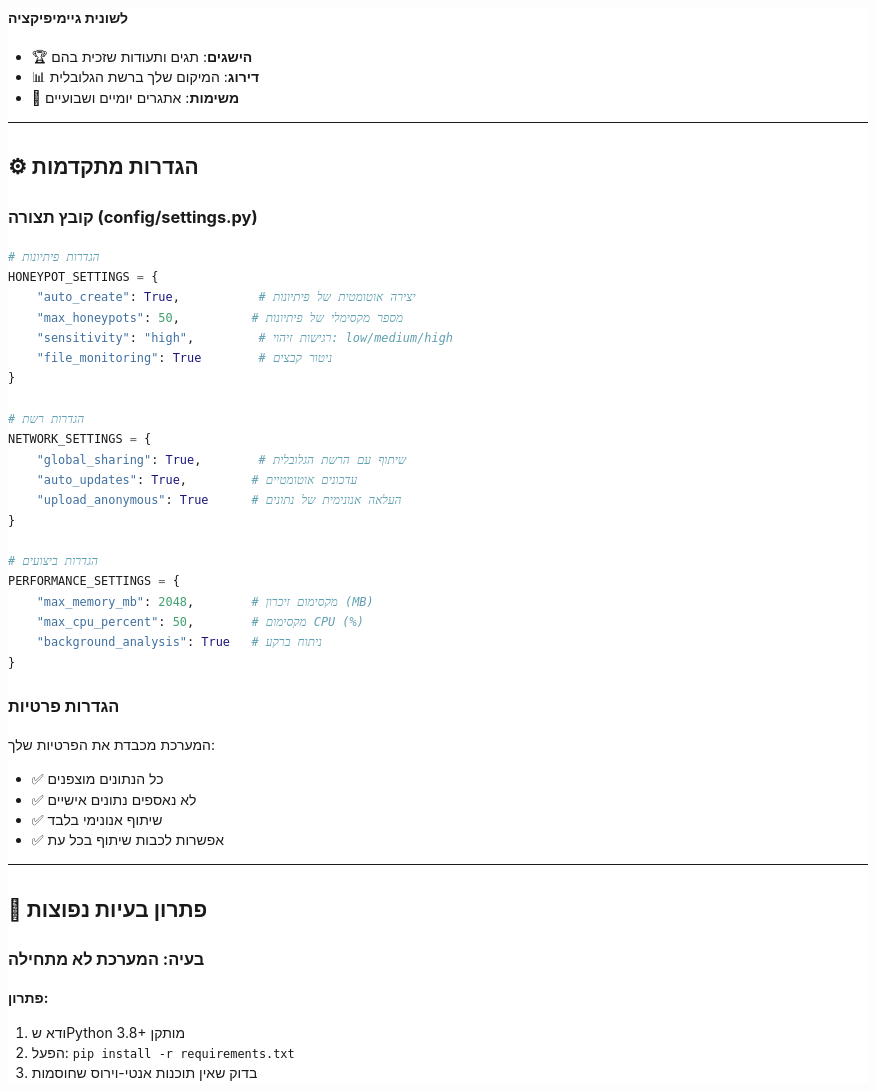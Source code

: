 #### **לשונית גיימיפיקציה**
- 🏆 **הישגים**: תגים ותעודות שזכית בהם
- 📊 **דירוג**: המיקום שלך ברשת הגלובלית
- 🎯 **משימות**: אתגרים יומיים ושבועיים

---

## ⚙️ הגדרות מתקדמות

### קובץ תצורה (config/settings.py)

```python
# הגדרות פיתיונות
HONEYPOT_SETTINGS = {
    "auto_create": True,           # יצירה אוטומטית של פיתיונות
    "max_honeypots": 50,          # מספר מקסימלי של פיתיונות
    "sensitivity": "high",         # רגישות זיהוי: low/medium/high
    "file_monitoring": True        # ניטור קבצים
}

# הגדרות רשת
NETWORK_SETTINGS = {
    "global_sharing": True,        # שיתוף עם הרשת הגלובלית
    "auto_updates": True,         # עדכונים אוטומטיים
    "upload_anonymous": True      # העלאה אנונימית של נתונים
}

# הגדרות ביצועים
PERFORMANCE_SETTINGS = {
    "max_memory_mb": 2048,        # מקסימום זיכרון (MB)
    "max_cpu_percent": 50,        # מקסימום CPU (%)
    "background_analysis": True   # ניתוח ברקע
}
```

### הגדרות פרטיות

המערכת מכבדת את הפרטיות שלך:
- ✅ כל הנתונים מוצפנים
- ✅ לא נאספים נתונים אישיים
- ✅ שיתוף אנונימי בלבד
- ✅ אפשרות לכבות שיתוף בכל עת

---

## 🔧 פתרון בעיות נפוצות

### בעיה: המערכת לא מתחילה
**פתרון:**
1. ודא שPython 3.8+ מותקן
2. הפעל: `pip install -r requirements.txt`
3. בדוק שאין תוכנות אנטי-וירוס שחוסמות
